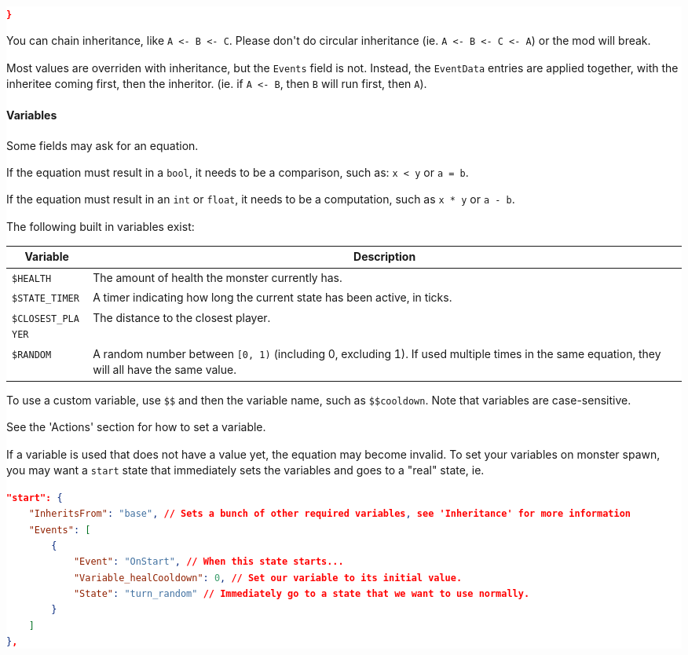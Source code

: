 ```json
}
```

You can chain inheritance, like `A <- B <- C`. Please don't do circular inheritance (ie. `A <- B <- C <- A`) or the mod will break.

Most values are overriden with inheritance, but the `Events` field is not. Instead, the `EventData` entries are applied together, with the inheritee coming first, then the inheritor. (ie. if `A <- B`, then `B` will run first, then `A`).

#### Variables
Some fields may ask for an equation.

If the equation must result in a `bool`, it needs to be a comparison, such as: `x < y` or `a = b`.

If the equation must result in an `int` or `float`, it needs to be a computation, such as `x * y` or `a - b`.

The following built in variables exist:

| Variable | Description |
| --- | --- |
| `$HEALTH` | The amount of health the monster currently has. |
| `$STATE_TIMER` | A timer indicating how long the current state has been active, in ticks. |
| `$CLOSEST_PLAYER` | The distance to the closest player. |
| `$RANDOM` | A random number between `[0, 1)` (including 0, excluding 1). If used multiple times in the same equation, they will all have the same value. |

To use a custom variable, use `$$` and then the variable name, such as `$$cooldown`. Note that variables are case-sensitive.

See the 'Actions' section for how to set a variable.

If a variable is used that does not have a value yet, the equation may become invalid. To set your variables on monster spawn, you may want a `start` state that immediately sets the variables and goes to a "real" state, ie.
```json
"start": {
    "InheritsFrom": "base", // Sets a bunch of other required variables, see 'Inheritance' for more information
    "Events": [
        {
            "Event": "OnStart", // When this state starts...
            "Variable_healCooldown": 0, // Set our variable to its initial value.
            "State": "turn_random" // Immediately go to a state that we want to use normally.
        }
    ]
},
```
